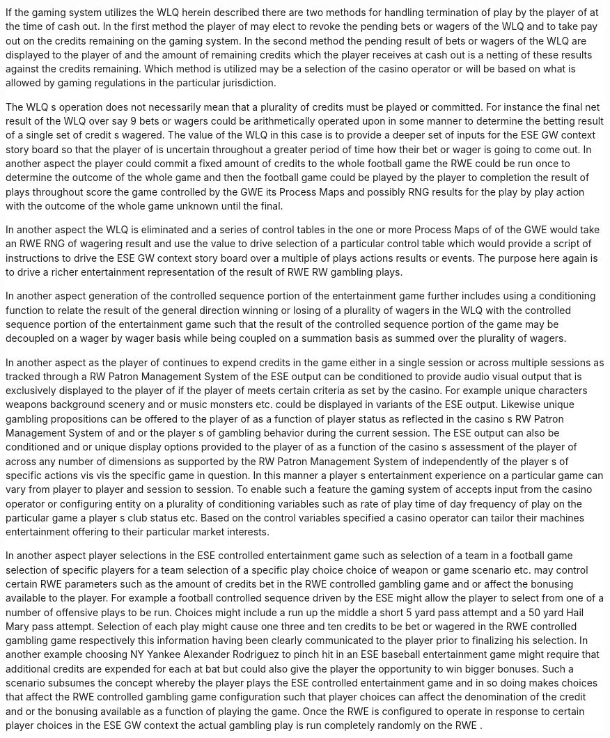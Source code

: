 If the gaming system utilizes the WLQ herein described there are two methods for handling termination of play by the player of at the time of cash out. In the first method the player of may elect to revoke the pending bets or wagers of the WLQ and to take pay out on the credits remaining on the gaming system. In the second method the pending result of bets or wagers of the WLQ are displayed to the player of and the amount of remaining credits which the player receives at cash out is a netting of these results against the credits remaining. Which method is utilized may be a selection of the casino operator or will be based on what is allowed by gaming regulations in the particular jurisdiction.

The WLQ s operation does not necessarily mean that a plurality of credits must be played or committed. For instance the final net result of the WLQ over say 9 bets or wagers could be arithmetically operated upon in some manner to determine the betting result of a single set of credit s wagered. The value of the WLQ in this case is to provide a deeper set of inputs for the ESE GW context story board so that the player of is uncertain throughout a greater period of time how their bet or wager is going to come out. In another aspect the player could commit a fixed amount of credits to the whole football game the RWE could be run once to determine the outcome of the whole game and then the football game could be played by the player to completion the result of plays throughout score the game controlled by the GWE its Process Maps and possibly RNG results for the play by play action with the outcome of the whole game unknown until the final.

In another aspect the WLQ is eliminated and a series of control tables in the one or more Process Maps of of the GWE would take an RWE RNG of wagering result and use the value to drive selection of a particular control table which would provide a script of instructions to drive the ESE GW context story board over a multiple of plays actions results or events. The purpose here again is to drive a richer entertainment representation of the result of RWE RW gambling plays.

In another aspect generation of the controlled sequence portion of the entertainment game further includes using a conditioning function to relate the result of the general direction winning or losing of a plurality of wagers in the WLQ with the controlled sequence portion of the entertainment game such that the result of the controlled sequence portion of the game may be decoupled on a wager by wager basis while being coupled on a summation basis as summed over the plurality of wagers.

In another aspect as the player of continues to expend credits in the game either in a single session or across multiple sessions as tracked through a RW Patron Management System of the ESE output can be conditioned to provide audio visual output that is exclusively displayed to the player of if the player of meets certain criteria as set by the casino. For example unique characters weapons background scenery and or music monsters etc. could be displayed in variants of the ESE output. Likewise unique gambling propositions can be offered to the player of as a function of player status as reflected in the casino s RW Patron Management System of and or the player s of gambling behavior during the current session. The ESE output can also be conditioned and or unique display options provided to the player of as a function of the casino s assessment of the player of across any number of dimensions as supported by the RW Patron Management System of independently of the player s of specific actions vis vis the specific game in question. In this manner a player s entertainment experience on a particular game can vary from player to player and session to session. To enable such a feature the gaming system of accepts input from the casino operator or configuring entity on a plurality of conditioning variables such as rate of play time of day frequency of play on the particular game a player s club status etc. Based on the control variables specified a casino operator can tailor their machines entertainment offering to their particular market interests.

In another aspect player selections in the ESE controlled entertainment game such as selection of a team in a football game selection of specific players for a team selection of a specific play choice choice of weapon or game scenario etc. may control certain RWE parameters such as the amount of credits bet in the RWE controlled gambling game and or affect the bonusing available to the player. For example a football controlled sequence driven by the ESE might allow the player to select from one of a number of offensive plays to be run. Choices might include a run up the middle a short 5 yard pass attempt and a 50 yard Hail Mary pass attempt. Selection of each play might cause one three and ten credits to be bet or wagered in the RWE controlled gambling game respectively this information having been clearly communicated to the player prior to finalizing his selection. In another example choosing NY Yankee Alexander Rodriguez to pinch hit in an ESE baseball entertainment game might require that additional credits are expended for each at bat but could also give the player the opportunity to win bigger bonuses. Such a scenario subsumes the concept whereby the player plays the ESE controlled entertainment game and in so doing makes choices that affect the RWE controlled gambling game configuration such that player choices can affect the denomination of the credit and or the bonusing available as a function of playing the game. Once the RWE is configured to operate in response to certain player choices in the ESE GW context the actual gambling play is run completely randomly on the RWE .